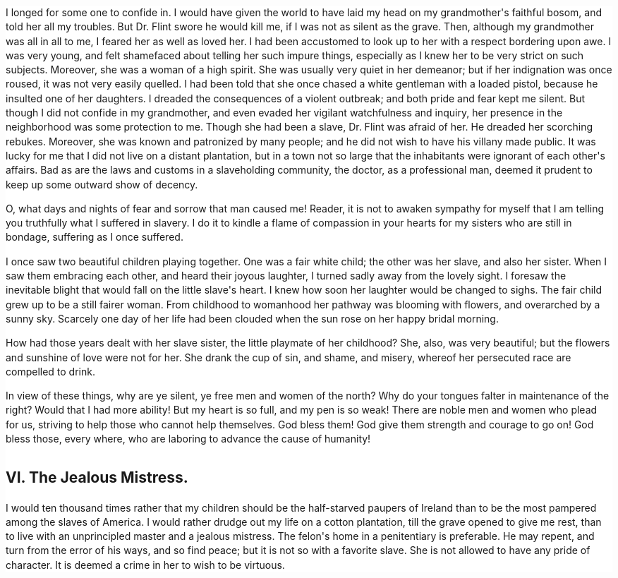 I longed for some one to confide in. I would have given the world to have laid my head on my grandmother's faithful bosom, and told her all my troubles. But Dr. Flint swore he would kill me, if I was not as silent as the grave. Then, although my grandmother was all in all to me, I feared her as well as loved her. I had been accustomed to look up to her with a respect bordering upon awe. I was very young, and felt shamefaced about telling her such impure things, especially as I knew her to be very strict on such subjects. Moreover, she was a woman of a high spirit. She was usually very quiet in her demeanor; but if her indignation was once roused, it was not very easily quelled. I had been told that she once chased a white gentleman with a loaded pistol, because he insulted one of her daughters. I dreaded the consequences of a violent outbreak; and both pride and fear kept me silent. But though I did not confide in my grandmother, and even evaded her vigilant watchfulness and inquiry, her presence in the neighborhood was some protection to me. Though she had been a slave, Dr. Flint was afraid of her. He dreaded her scorching rebukes. Moreover, she was known and patronized by many people; and he did not wish to have his villany made public. It was lucky for me that I did not live on a distant plantation, but in a town not so large that the inhabitants were ignorant of each other's affairs. Bad as are the laws and customs in a slaveholding community, the doctor, as a professional man, deemed it prudent to keep up some outward show of decency.

O, what days and nights of fear and sorrow that man caused me! Reader, it is not to awaken sympathy for myself that I am telling you truthfully what I suffered in slavery. I do it to kindle a flame of compassion in your hearts for my sisters who are still in bondage, suffering as I once suffered.

I once saw two beautiful children playing together. One was a fair white child; the other was her slave, and also her sister. When I saw them embracing each other, and heard their joyous laughter, I turned sadly away from the lovely sight. I foresaw the inevitable blight that would fall on the little slave's heart. I knew how soon her laughter would be changed to sighs. The fair child grew up to be a still fairer woman. From childhood to womanhood her pathway was blooming with flowers, and overarched by a sunny sky. Scarcely one day of her life had been clouded when the sun rose on her happy bridal morning.

How had those years dealt with her slave sister, the little playmate of her childhood? She, also, was very beautiful; but the flowers and sunshine of love were not for her. She drank the cup of sin, and shame, and misery, whereof her persecuted race are compelled to drink.

In view of these things, why are ye silent, ye free men and women of the north? Why do your tongues falter in maintenance of the right? Would that I had more ability! But my heart is so full, and my pen is so weak! There are noble men and women who plead for us, striving to help those who cannot help themselves. God bless them! God give them strength and courage to go on! God bless those, every where, who are laboring to advance the cause of humanity!


##  VI. The Jealous Mistress.

I would ten thousand times rather that my children should be the half-starved paupers of Ireland than to be the most pampered among the slaves of America. I would rather drudge out my life on a cotton plantation, till the grave opened to give me rest, than to live with an unprincipled master and a jealous mistress. The felon's home in a penitentiary is preferable. He may repent, and turn from the error of his ways, and so find peace; but it is not so with a favorite slave. She is not allowed to have any pride of character. It is deemed a crime in her to wish to be virtuous.
